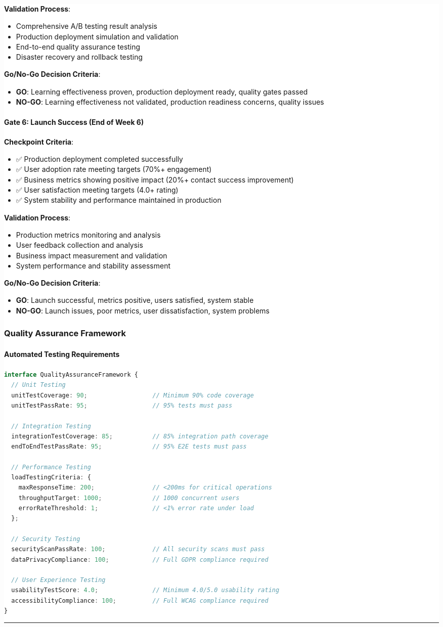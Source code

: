 **Validation Process**:
- Comprehensive A/B testing result analysis
- Production deployment simulation and validation
- End-to-end quality assurance testing
- Disaster recovery and rollback testing

**Go/No-Go Decision Criteria**:
- **GO**: Learning effectiveness proven, production deployment ready, quality gates passed
- **NO-GO**: Learning effectiveness not validated, production readiness concerns, quality issues

#### Gate 6: Launch Success (End of Week 6)
**Checkpoint Criteria**:
- ✅ Production deployment completed successfully
- ✅ User adoption rate meeting targets (70%+ engagement)
- ✅ Business metrics showing positive impact (20%+ contact success improvement)
- ✅ User satisfaction meeting targets (4.0+ rating)
- ✅ System stability and performance maintained in production

**Validation Process**:
- Production metrics monitoring and analysis
- User feedback collection and analysis
- Business impact measurement and validation
- System performance and stability assessment

**Go/No-Go Decision Criteria**:
- **GO**: Launch successful, metrics positive, users satisfied, system stable
- **NO-GO**: Launch issues, poor metrics, user dissatisfaction, system problems

### Quality Assurance Framework

#### Automated Testing Requirements
```typescript
interface QualityAssuranceFramework {
  // Unit Testing
  unitTestCoverage: 90;                  // Minimum 90% code coverage
  unitTestPassRate: 95;                  // 95% tests must pass
  
  // Integration Testing
  integrationTestCoverage: 85;           // 85% integration path coverage
  endToEndTestPassRate: 95;              // 95% E2E tests must pass
  
  // Performance Testing
  loadTestingCriteria: {
    maxResponseTime: 200;                // <200ms for critical operations
    throughputTarget: 1000;              // 1000 concurrent users
    errorRateThreshold: 1;               // <1% error rate under load
  };
  
  // Security Testing
  securityScanPassRate: 100;             // All security scans must pass
  dataPrivacyCompliance: 100;            // Full GDPR compliance required
  
  // User Experience Testing
  usabilityTestScore: 4.0;               // Minimum 4.0/5.0 usability rating
  accessibilityCompliance: 100;          // Full WCAG compliance required
}
```

---